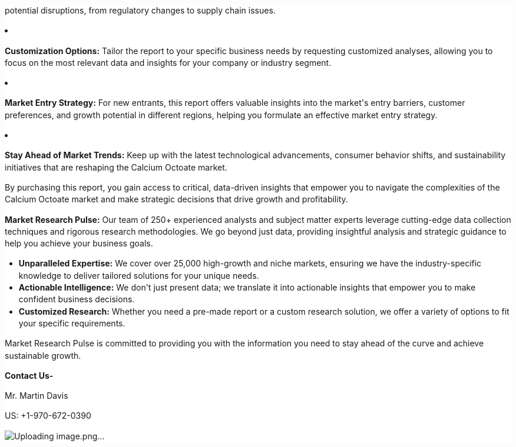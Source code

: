 potential disruptions, from regulatory changes to supply chain issues.</p></li><li><p><strong>Customization Options:</strong> Tailor the report to your specific business needs by requesting customized analyses, allowing you to focus on the most relevant data and insights for your company or industry segment.</p></li><li><p><strong>Market Entry Strategy:</strong> For new entrants, this report offers valuable insights into the market's entry barriers, customer preferences, and growth potential in different regions, helping you formulate an effective market entry strategy.</p></li><li><p><strong>Stay Ahead of Market Trends:</strong> Keep up with the latest technological advancements, consumer behavior shifts, and sustainability initiatives that are reshaping the Calcium Octoate market.</p></li></ol><p>By purchasing this report, you gain access to critical, data-driven insights that empower you to navigate the complexities of the Calcium Octoate market and make strategic decisions that drive growth and profitability.</p><p><strong>Market Research Pulse:</strong>&nbsp;Our team of 250+ experienced analysts and subject matter experts leverage cutting-edge data collection techniques and rigorous research methodologies. We go beyond just data, providing insightful analysis and strategic guidance to help you achieve your business goals.</p><ul><li><strong>Unparalleled Expertise:</strong>&nbsp;We cover over 25,000 high-growth and niche markets, ensuring we have the industry-specific knowledge to deliver tailored solutions for your unique needs.</li><li><strong>Actionable Intelligence:</strong>&nbsp;We don't just present data; we translate it into actionable insights that empower you to make confident business decisions.</li><li><strong>Customized Research:</strong>&nbsp;Whether you need a pre-made report or a custom research solution, we offer a variety of options to fit your specific requirements.</li></ul><p>Market Research Pulse is committed to providing you with the information you need to stay ahead of the curve and achieve sustainable growth.</p><p><strong>Contact Us-</strong></p><p>Mr. Martin Davis</p><p>US: +1-970-672-0390</p>
![Uploading image.png…]()
